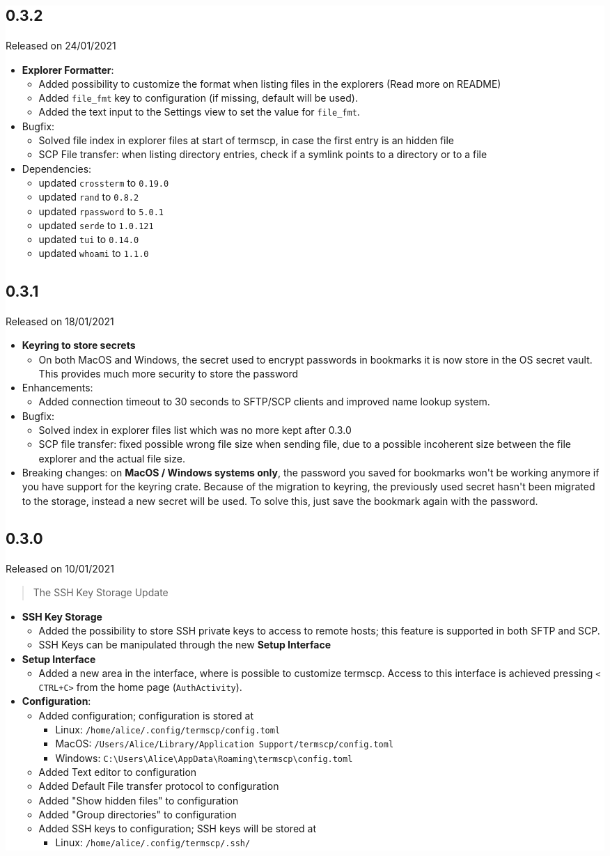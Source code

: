 ## 0.3.2

Released on 24/01/2021

- **Explorer Formatter**:
  - Added possibility to customize the format when listing files in the explorers (Read more on README)
  - Added `file_fmt` key to configuration (if missing, default will be used).
  - Added the text input to the Settings view to set the value for `file_fmt`.
- Bugfix:
  - Solved file index in explorer files at start of termscp, in case the first entry is an hidden file
  - SCP File transfer: when listing directory entries, check if a symlink points to a directory or to a file
- Dependencies:
  - updated `crossterm` to `0.19.0`
  - updated `rand` to `0.8.2`
  - updated `rpassword` to `5.0.1`
  - updated `serde` to `1.0.121`
  - updated `tui` to `0.14.0`
  - updated `whoami` to `1.1.0`

## 0.3.1

Released on 18/01/2021

- **Keyring to store secrets**
  - On both MacOS and Windows, the secret used to encrypt passwords in bookmarks it is now store in the OS secret vault. This provides much more security to store the password
- Enhancements:
  - Added connection timeout to 30 seconds to SFTP/SCP clients and improved name lookup system.
- Bugfix:
  - Solved index in explorer files list which was no more kept after 0.3.0
  - SCP file transfer: fixed possible wrong file size when sending file, due to a possible incoherent size between the file explorer and the actual file size.
- Breaking changes: on **MacOS / Windows systems only**, the password you saved for bookmarks won't be working anymore if you have support for the keyring crate. Because of the migration to keyring, the previously used secret hasn't been migrated to the storage, instead a new secret will be used. To solve this, just save the bookmark again with the password.

## 0.3.0

 Released on 10/01/2021

> The SSH Key Storage Update

- **SSH Key Storage**
  - Added the possibility to store SSH private keys to access to remote hosts; this feature is supported in both SFTP and SCP.
  - SSH Keys can be manipulated through the new **Setup Interface**
- **Setup Interface**
  - Added a new area in the interface, where is possible to customize termscp. Access to this interface is achieved pressing `<CTRL+C>` from the home page (`AuthActivity`).
- **Configuration**:
  - Added configuration; configuration is stored at
    - Linux: `/home/alice/.config/termscp/config.toml`
    - MacOS: `/Users/Alice/Library/Application Support/termscp/config.toml`
    - Windows: `C:\Users\Alice\AppData\Roaming\termscp\config.toml`
  - Added Text editor to configuration
  - Added Default File transfer protocol to configuration
  - Added "Show hidden files" to configuration
  - Added "Group directories" to configuration
  - Added SSH keys to configuration; SSH keys will be stored at
    - Linux: `/home/alice/.config/termscp/.ssh/`